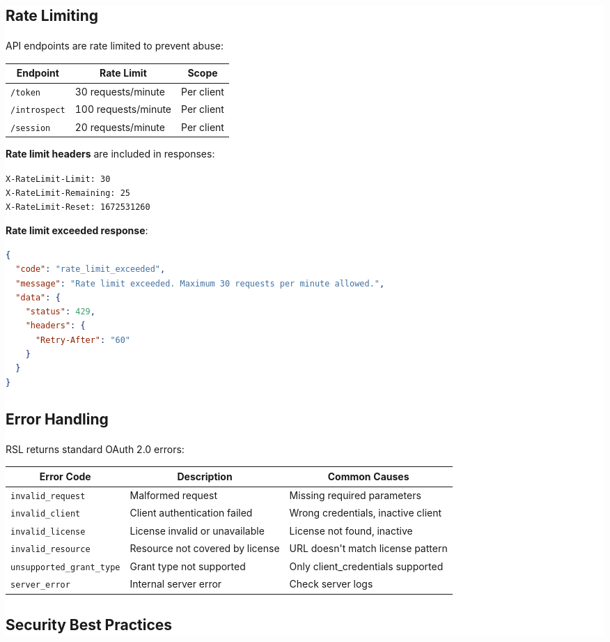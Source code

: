 ## Rate Limiting

API endpoints are rate limited to prevent abuse:

| Endpoint | Rate Limit | Scope |
|----------|------------|-------|
| `/token` | 30 requests/minute | Per client |
| `/introspect` | 100 requests/minute | Per client |
| `/session` | 20 requests/minute | Per client |

**Rate limit headers** are included in responses:
```
X-RateLimit-Limit: 30
X-RateLimit-Remaining: 25  
X-RateLimit-Reset: 1672531260
```

**Rate limit exceeded response**:
```json
{
  "code": "rate_limit_exceeded",
  "message": "Rate limit exceeded. Maximum 30 requests per minute allowed.",
  "data": {
    "status": 429,
    "headers": {
      "Retry-After": "60"
    }
  }
}
```

## Error Handling

RSL returns standard OAuth 2.0 errors:

| Error Code | Description | Common Causes |
|------------|-------------|---------------|
| `invalid_request` | Malformed request | Missing required parameters |
| `invalid_client` | Client authentication failed | Wrong credentials, inactive client |
| `invalid_license` | License invalid or unavailable | License not found, inactive |
| `invalid_resource` | Resource not covered by license | URL doesn't match license pattern |
| `unsupported_grant_type` | Grant type not supported | Only client_credentials supported |
| `server_error` | Internal server error | Check server logs |

## Security Best Practices
